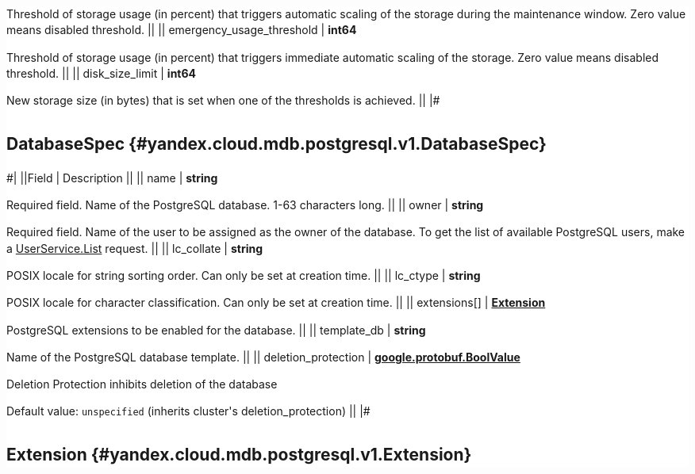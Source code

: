 Threshold of storage usage (in percent) that triggers automatic scaling of the storage during the maintenance window. Zero value means disabled threshold. ||
|| emergency_usage_threshold | **int64**

Threshold of storage usage (in percent) that triggers immediate automatic scaling of the storage. Zero value means disabled threshold. ||
|| disk_size_limit | **int64**

New storage size (in bytes) that is set when one of the thresholds is achieved. ||
|#

## DatabaseSpec {#yandex.cloud.mdb.postgresql.v1.DatabaseSpec}

#|
||Field | Description ||
|| name | **string**

Required field. Name of the PostgreSQL database. 1-63 characters long. ||
|| owner | **string**

Required field. Name of the user to be assigned as the owner of the database.
To get the list of available PostgreSQL users, make a [UserService.List](/docs/managed-postgresql/api-ref/grpc/User/list#List) request. ||
|| lc_collate | **string**

POSIX locale for string sorting order.
Can only be set at creation time. ||
|| lc_ctype | **string**

POSIX locale for character classification.
Can only be set at creation time. ||
|| extensions[] | **[Extension](#yandex.cloud.mdb.postgresql.v1.Extension)**

PostgreSQL extensions to be enabled for the database. ||
|| template_db | **string**

Name of the PostgreSQL database template. ||
|| deletion_protection | **[google.protobuf.BoolValue](https://developers.google.com/protocol-buffers/docs/reference/csharp/class/google/protobuf/well-known-types/bool-value)**

Deletion Protection inhibits deletion of the database

Default value: `unspecified` (inherits cluster's deletion_protection) ||
|#

## Extension {#yandex.cloud.mdb.postgresql.v1.Extension}
